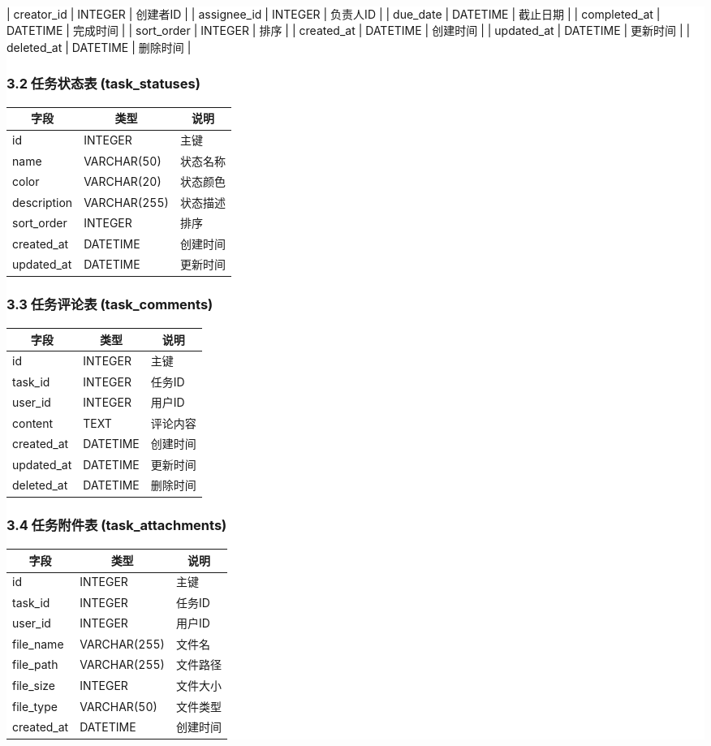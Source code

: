 | creator_id | INTEGER | 创建者ID |
| assignee_id | INTEGER | 负责人ID |
| due_date | DATETIME | 截止日期 |
| completed_at | DATETIME | 完成时间 |
| sort_order | INTEGER | 排序 |
| created_at | DATETIME | 创建时间 |
| updated_at | DATETIME | 更新时间 |
| deleted_at | DATETIME | 删除时间 |

### 3.2 任务状态表 (task_statuses)
| 字段 | 类型 | 说明 |
|------|------|------|
| id | INTEGER | 主键 |
| name | VARCHAR(50) | 状态名称 |
| color | VARCHAR(20) | 状态颜色 |
| description | VARCHAR(255) | 状态描述 |
| sort_order | INTEGER | 排序 |
| created_at | DATETIME | 创建时间 |
| updated_at | DATETIME | 更新时间 |

### 3.3 任务评论表 (task_comments)
| 字段 | 类型 | 说明 |
|------|------|------|
| id | INTEGER | 主键 |
| task_id | INTEGER | 任务ID |
| user_id | INTEGER | 用户ID |
| content | TEXT | 评论内容 |
| created_at | DATETIME | 创建时间 |
| updated_at | DATETIME | 更新时间 |
| deleted_at | DATETIME | 删除时间 |

### 3.4 任务附件表 (task_attachments)
| 字段 | 类型 | 说明 |
|------|------|------|
| id | INTEGER | 主键 |
| task_id | INTEGER | 任务ID |
| user_id | INTEGER | 用户ID |
| file_name | VARCHAR(255) | 文件名 |
| file_path | VARCHAR(255) | 文件路径 |
| file_size | INTEGER | 文件大小 |
| file_type | VARCHAR(50) | 文件类型 |
| created_at | DATETIME | 创建时间 |